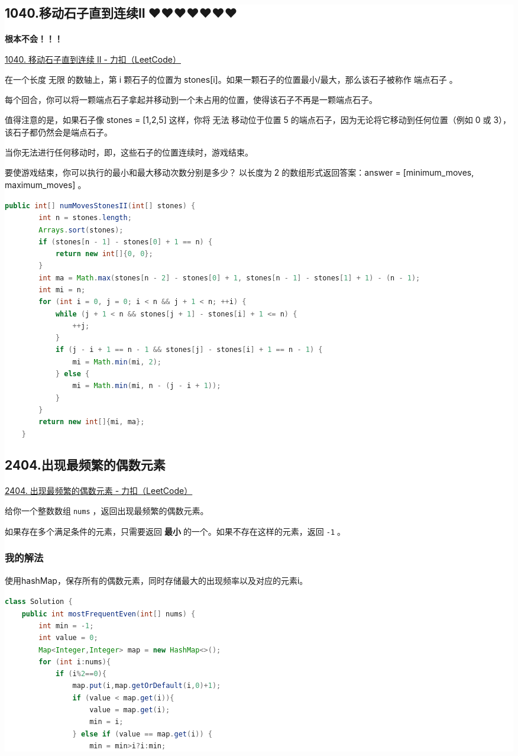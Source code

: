 

## 1040.移动石子直到连续II :heart::heart::heart::heart::heart::heart::heart:

**根本不会！！！**

[1040. 移动石子直到连续 II - 力扣（LeetCode）](https://leetcode.cn/problems/moving-stones-until-consecutive-ii/)

在一个长度 无限 的数轴上，第 i 颗石子的位置为 stones[i]。如果一颗石子的位置最小/最大，那么该石子被称作 端点石子 。

每个回合，你可以将一颗端点石子拿起并移动到一个未占用的位置，使得该石子不再是一颗端点石子。

值得注意的是，如果石子像 stones = [1,2,5] 这样，你将 无法 移动位于位置 5 的端点石子，因为无论将它移动到任何位置（例如 0 或 3），该石子都仍然会是端点石子。

当你无法进行任何移动时，即，这些石子的位置连续时，游戏结束。

要使游戏结束，你可以执行的最小和最大移动次数分别是多少？ 以长度为 2 的数组形式返回答案：answer = [minimum_moves, maximum_moves] 。

```java
public int[] numMovesStonesII(int[] stones) {
        int n = stones.length;
        Arrays.sort(stones);
        if (stones[n - 1] - stones[0] + 1 == n) {
            return new int[]{0, 0};
        }
        int ma = Math.max(stones[n - 2] - stones[0] + 1, stones[n - 1] - stones[1] + 1) - (n - 1);
        int mi = n;
        for (int i = 0, j = 0; i < n && j + 1 < n; ++i) {
            while (j + 1 < n && stones[j + 1] - stones[i] + 1 <= n) {
                ++j;
            }
            if (j - i + 1 == n - 1 && stones[j] - stones[i] + 1 == n - 1) {
                mi = Math.min(mi, 2);
            } else {
                mi = Math.min(mi, n - (j - i + 1));
            }
        }
        return new int[]{mi, ma};
    }
```

## 2404.出现最频繁的偶数元素

[2404. 出现最频繁的偶数元素 - 力扣（LeetCode）](https://leetcode.cn/problems/most-frequent-even-element/)

给你一个整数数组 `nums` ，返回出现最频繁的偶数元素。

如果存在多个满足条件的元素，只需要返回 **最小** 的一个。如果不存在这样的元素，返回 `-1` 。

### 我的解法

使用hashMap，保存所有的偶数元素，同时存储最大的出现频率以及对应的元素i。

```java
class Solution {
    public int mostFrequentEven(int[] nums) {
        int min = -1;
        int value = 0;
        Map<Integer,Integer> map = new HashMap<>();
        for (int i:nums){
            if (i%2==0){
                map.put(i,map.getOrDefault(i,0)+1);
                if (value < map.get(i)){
                    value = map.get(i);
                    min = i;
                } else if (value == map.get(i)) {
                    min = min>i?i:min;
```